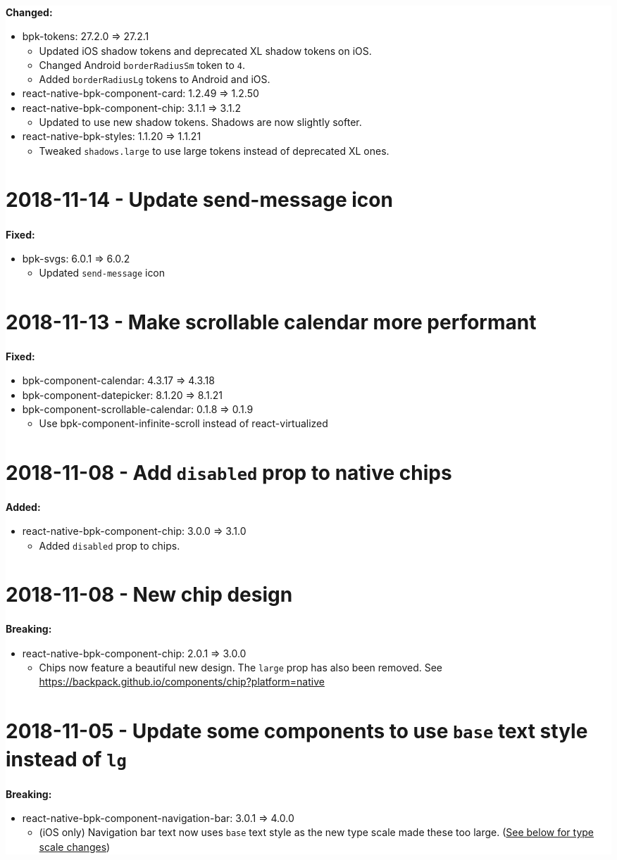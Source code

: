 **Changed:**
- bpk-tokens: 27.2.0 => 27.2.1
  - Updated iOS shadow tokens and deprecated XL shadow tokens on iOS.
  - Changed Android `borderRadiusSm` token to `4`.
  - Added `borderRadiusLg` tokens to Android and iOS.
- react-native-bpk-component-card: 1.2.49 => 1.2.50
- react-native-bpk-component-chip: 3.1.1 => 3.1.2
  - Updated to use new shadow tokens. Shadows are now slightly softer.
- react-native-bpk-styles: 1.1.20 => 1.1.21
  - Tweaked `shadows.large` to use large tokens instead of deprecated XL ones.

# 2018-11-14 - Update send-message icon

**Fixed:**

- bpk-svgs: 6.0.1 => 6.0.2
  - Updated `send-message` icon

# 2018-11-13 - Make scrollable calendar more performant

**Fixed:**
- bpk-component-calendar: 4.3.17 => 4.3.18
- bpk-component-datepicker: 8.1.20 => 8.1.21
- bpk-component-scrollable-calendar: 0.1.8 => 0.1.9
  - Use bpk-component-infinite-scroll instead of react-virtualized

# 2018-11-08 - Add `disabled` prop to native chips

**Added:**

- react-native-bpk-component-chip: 3.0.0 => 3.1.0
  - Added `disabled` prop to chips.

# 2018-11-08 - New chip design

**Breaking:**

- react-native-bpk-component-chip: 2.0.1 => 3.0.0
  - Chips now feature a beautiful new design. The `large` prop has also been removed. See https://backpack.github.io/components/chip?platform=native

# 2018-11-05 - Update some components to use `base` text style instead of `lg`

**Breaking:**
- react-native-bpk-component-navigation-bar: 3.0.1 => 4.0.0
  - (iOS only) Navigation bar text now uses `base` text style as the new type scale made these too large. ([See below for type scale changes](https://github.com/Skyscanner/backpack/blob/master/CHANGELOG.md#2018-10-31---new-type-scale))
